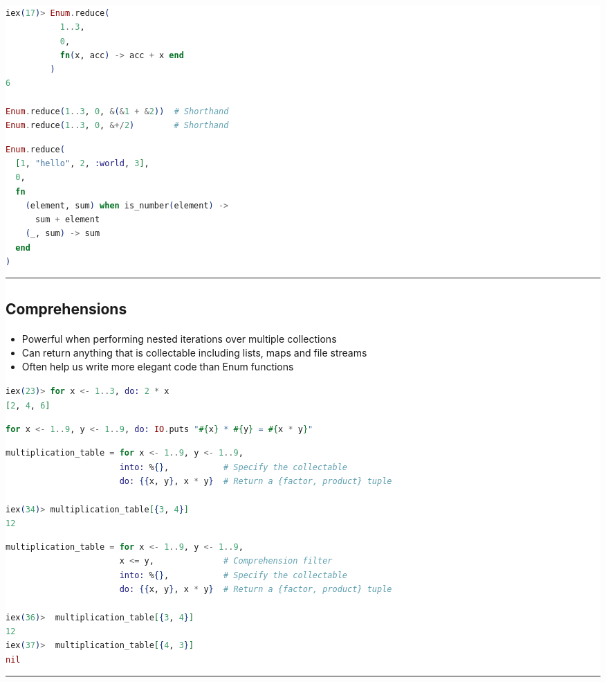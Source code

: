 ```elixir
iex(17)> Enum.reduce(
           1..3,
           0,
           fn(x, acc) -> acc + x end
         )
6

Enum.reduce(1..3, 0, &(&1 + &2))  # Shorthand
Enum.reduce(1..3, 0, &+/2)        # Shorthand
```

```elixir
Enum.reduce(
  [1, "hello", 2, :world, 3],
  0,
  fn
    (element, sum) when is_number(element) ->
      sum + element
    (_, sum) -> sum
  end
)
```

---

## Comprehensions
- Powerful when performing nested iterations over multiple collections
- Can return anything that is collectable including lists, maps and file streams
- Often help us write more elegant code than Enum functions

```elixir
iex(23)> for x <- 1..3, do: 2 * x
[2, 4, 6]
```

```elixir
for x <- 1..9, y <- 1..9, do: IO.puts "#{x} * #{y} = #{x * y}"
```

```elixir
multiplication_table = for x <- 1..9, y <- 1..9,
                       into: %{},           # Specify the collectable
                       do: {{x, y}, x * y}  # Return a {factor, product} tuple

iex(34)> multiplication_table[{3, 4}]
12
```

```elixir
multiplication_table = for x <- 1..9, y <- 1..9,
                       x <= y,              # Comprehension filter
                       into: %{},           # Specify the collectable
                       do: {{x, y}, x * y}  # Return a {factor, product} tuple

iex(36)>  multiplication_table[{3, 4}]
12
iex(37)>  multiplication_table[{4, 3}]
nil
```

---
